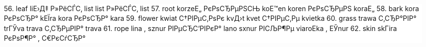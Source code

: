 <td>56.</td>
<td>leaf</td>
<td>liЕ›Д‡</td>
<td>Р»РёСЃС‚</td>
<td>list</td>
<td>list</td>
<td>Р»РёСЃС‚</td>
<td>list</td>
</tr>
<tr class="even">
<td>57.</td>
<td>root</td>
<td>korzeЕ„</td>
<td>РєРѕСЂРµРЅСЊ</td>
<td>koЕ™en</td>
<td>koren</td>
<td>РєРѕСЂРµРЅ</td>
<td>koraЕ„</td>
</tr>
<tr class="odd">
<td>58.</td>
<td>bark</td>
<td>kora</td>
<td>РєРѕСЂР°</td>
<td>kЕЇra</td>
<td>kora</td>
<td>РєРѕСЂР°</td>
<td>kara</td>
</tr>
<tr class="even">
<td>59.</td>
<td>flower</td>
<td>kwiat</td>
<td>С†РІРµС‚РѕРє</td>
<td>kvД›t</td>
<td>kvet</td>
<td>С†РІРµС‚Рµ</td>
<td>kvietka</td>
</tr>
<tr class="odd">
<td>60.</td>
<td>grass</td>
<td>trawa</td>
<td>С‚СЂР°РІР°</td>
<td>trГЎva</td>
<td>trava</td>
<td>С‚СЂРµРІР°</td>
<td>trava</td>
</tr>
<tr class="even">
<td>61.</td>
<td>rope</td>
<td>lina , sznur</td>
<td>РІРµСЂС‘РІРєР°</td>
<td>lano</td>
<td>sxnur</td>
<td>РІСЉР¶Рµ</td>
<td>viaroЕ­ka , ЕЎnur</td>
</tr>
<tr class="odd">
<td>62.</td>
<td>skin</td>
<td>skГіra</td>
<td>РєРѕР¶Р° , С€РєСѓСЂР°</td>